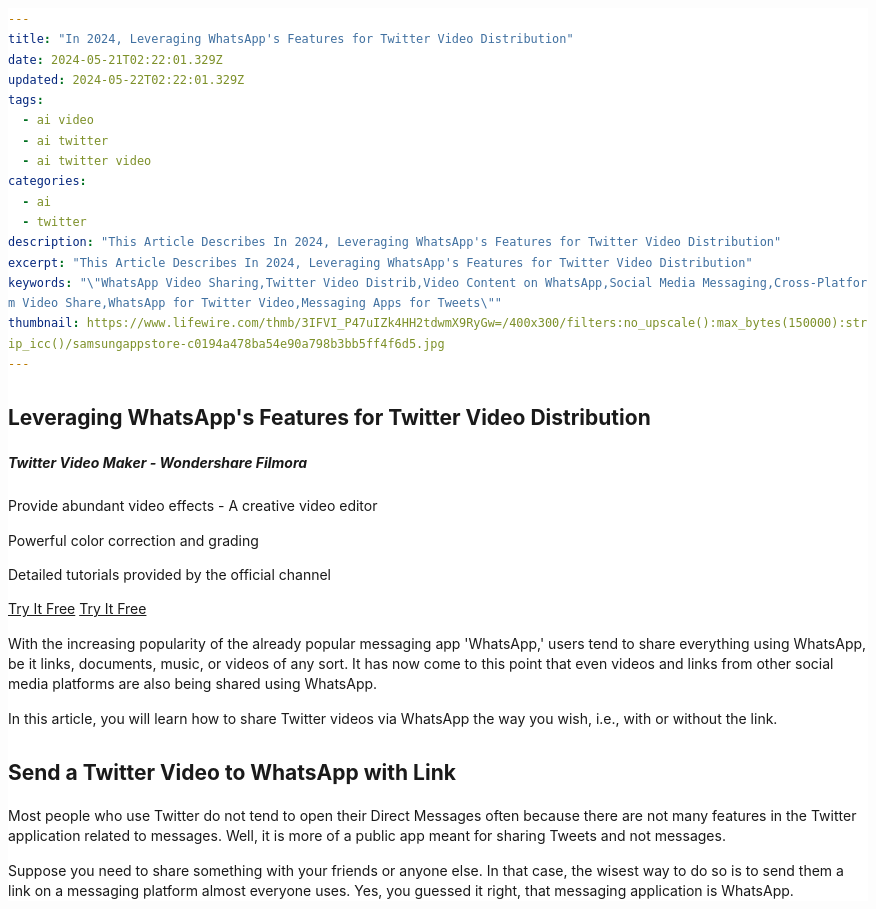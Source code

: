 ```yaml
---
title: "In 2024, Leveraging WhatsApp's Features for Twitter Video Distribution"
date: 2024-05-21T02:22:01.329Z
updated: 2024-05-22T02:22:01.329Z
tags:
  - ai video
  - ai twitter
  - ai twitter video
categories:
  - ai
  - twitter
description: "This Article Describes In 2024, Leveraging WhatsApp's Features for Twitter Video Distribution"
excerpt: "This Article Describes In 2024, Leveraging WhatsApp's Features for Twitter Video Distribution"
keywords: "\"WhatsApp Video Sharing,Twitter Video Distrib,Video Content on WhatsApp,Social Media Messaging,Cross-Platform Video Share,WhatsApp for Twitter Video,Messaging Apps for Tweets\""
thumbnail: https://www.lifewire.com/thmb/3IFVI_P47uIZk4HH2tdwmX9RyGw=/400x300/filters:no_upscale():max_bytes(150000):strip_icc()/samsungappstore-c0194a478ba54e90a798b3bb5ff4f6d5.jpg
---
```


## Leveraging WhatsApp's Features for Twitter Video Distribution

##### Twitter Video Maker - Wondershare Filmora

Provide abundant video effects - A creative video editor

Powerful color correction and grading

Detailed tutorials provided by the official channel

[Try It Free](https://tools.techidaily.com/wondershare/filmora/download/) [Try It Free](https://tools.techidaily.com/wondershare/filmora/download/)

With the increasing popularity of the already popular messaging app 'WhatsApp,' users tend to share everything using WhatsApp, be it links, documents, music, or videos of any sort. It has now come to this point that even videos and links from other social media platforms are also being shared using WhatsApp.

In this article, you will learn how to share Twitter videos via WhatsApp the way you wish, i.e., with or without the link.

## Send a Twitter Video to WhatsApp with Link

Most people who use Twitter do not tend to open their Direct Messages often because there are not many features in the Twitter application related to messages. Well, it is more of a public app meant for sharing Tweets and not messages.

Suppose you need to share something with your friends or anyone else. In that case, the wisest way to do so is to send them a link on a messaging platform almost everyone uses. Yes, you guessed it right, that messaging application is WhatsApp.

